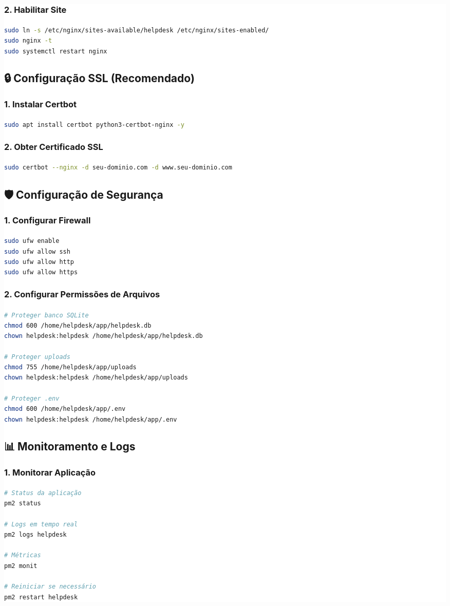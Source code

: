 ```nginx

```

### 2. Habilitar Site
```bash
sudo ln -s /etc/nginx/sites-available/helpdesk /etc/nginx/sites-enabled/
sudo nginx -t
sudo systemctl restart nginx
```

## 🔒 Configuração SSL (Recomendado)

### 1. Instalar Certbot
```bash
sudo apt install certbot python3-certbot-nginx -y
```

### 2. Obter Certificado SSL
```bash
sudo certbot --nginx -d seu-dominio.com -d www.seu-dominio.com
```

## 🛡️ Configuração de Segurança

### 1. Configurar Firewall
```bash
sudo ufw enable
sudo ufw allow ssh
sudo ufw allow http
sudo ufw allow https
```

### 2. Configurar Permissões de Arquivos
```bash
# Proteger banco SQLite
chmod 600 /home/helpdesk/app/helpdesk.db
chown helpdesk:helpdesk /home/helpdesk/app/helpdesk.db

# Proteger uploads
chmod 755 /home/helpdesk/app/uploads
chown helpdesk:helpdesk /home/helpdesk/app/uploads

# Proteger .env
chmod 600 /home/helpdesk/app/.env
chown helpdesk:helpdesk /home/helpdesk/app/.env
```
## 📊 Monitoramento e Logs

### 1. Monitorar Aplicação
```bash
# Status da aplicação
pm2 status

# Logs em tempo real
pm2 logs helpdesk

# Métricas
pm2 monit

# Reiniciar se necessário
pm2 restart helpdesk
```